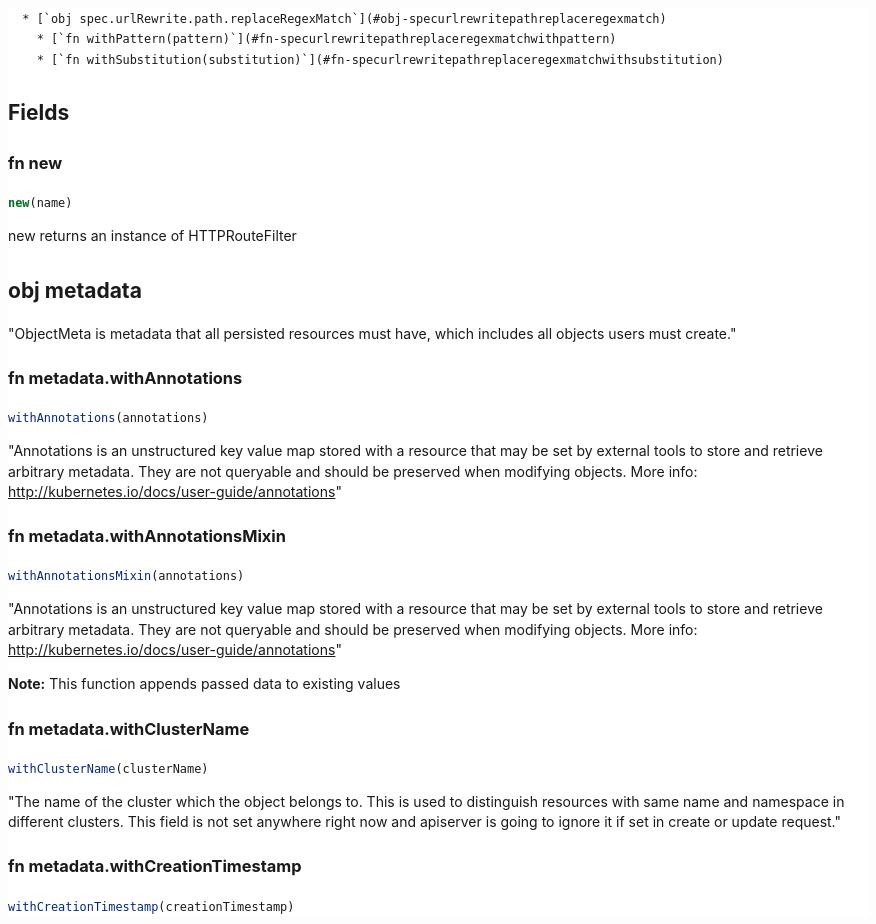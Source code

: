       * [`obj spec.urlRewrite.path.replaceRegexMatch`](#obj-specurlrewritepathreplaceregexmatch)
        * [`fn withPattern(pattern)`](#fn-specurlrewritepathreplaceregexmatchwithpattern)
        * [`fn withSubstitution(substitution)`](#fn-specurlrewritepathreplaceregexmatchwithsubstitution)

## Fields

### fn new

```ts
new(name)
```

new returns an instance of HTTPRouteFilter

## obj metadata

"ObjectMeta is metadata that all persisted resources must have, which includes all objects users must create."

### fn metadata.withAnnotations

```ts
withAnnotations(annotations)
```

"Annotations is an unstructured key value map stored with a resource that may be set by external tools to store and retrieve arbitrary metadata. They are not queryable and should be preserved when modifying objects. More info: http://kubernetes.io/docs/user-guide/annotations"

### fn metadata.withAnnotationsMixin

```ts
withAnnotationsMixin(annotations)
```

"Annotations is an unstructured key value map stored with a resource that may be set by external tools to store and retrieve arbitrary metadata. They are not queryable and should be preserved when modifying objects. More info: http://kubernetes.io/docs/user-guide/annotations"

**Note:** This function appends passed data to existing values

### fn metadata.withClusterName

```ts
withClusterName(clusterName)
```

"The name of the cluster which the object belongs to. This is used to distinguish resources with same name and namespace in different clusters. This field is not set anywhere right now and apiserver is going to ignore it if set in create or update request."

### fn metadata.withCreationTimestamp

```ts
withCreationTimestamp(creationTimestamp)
```
